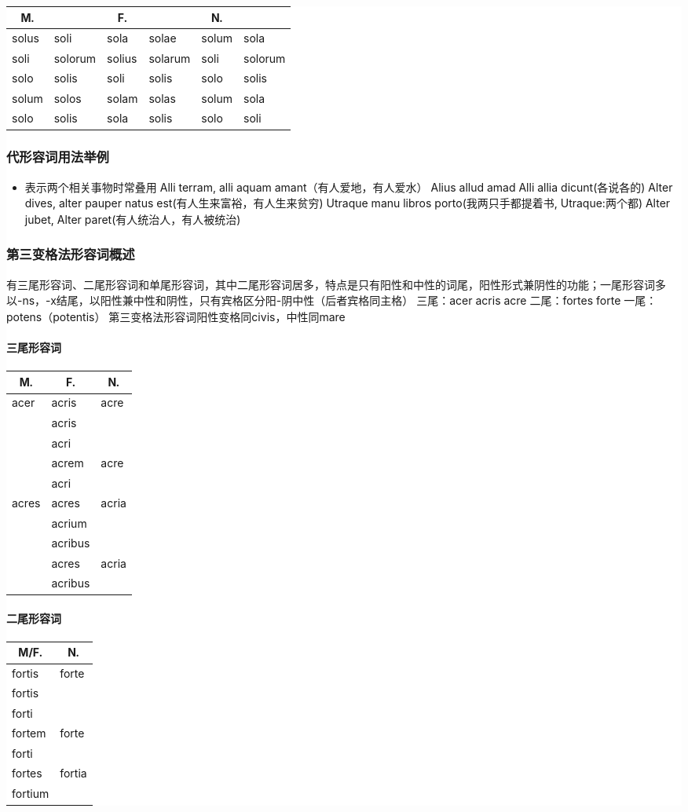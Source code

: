 | M. |  | F. |  | N. |  |
| ---- | ---- | ---- | ---- | ---- | ---- |
| solus | soli | sola | solae | solum | sola |
| soli | solorum | solius | solarum | soli | solorum |
| solo | solis | soli | solis | solo | solis |
| solum | solos | solam | solas | solum | sola |
| solo | solis | sola | solis | solo | soli |

### 代形容词用法举例
- 表示两个相关事物时常叠用
Alli terram, alli aquam amant（有人爱地，有人爱水）
Alius allud amad
Alli allia dicunt(各说各的)
Alter dives, alter pauper natus est(有人生来富裕，有人生来贫穷)
Utraque manu libros porto(我两只手都提着书, Utraque:两个都)
Alter jubet, Alter paret(有人统治人，有人被统治)

### 第三变格法形容词概述
有三尾形容词、二尾形容词和单尾形容词，其中二尾形容词居多，特点是只有阳性和中性的词尾，阳性形式兼阴性的功能；一尾形容词多以-ns，-x结尾，以阳性兼中性和阴性，只有宾格区分阳-阴中性（后者宾格同主格）
三尾：acer acris acre
二尾：fortes forte
一尾：potens（potentis）
第三变格法形容词阳性变格同civis，中性同mare
#### 三尾形容词
| M. | F. | N. |
| ---- | ---- | ---- |
| acer | acris | acre |
|  | acris |  |
|  | acri |  |
|  | acrem | acre |
|  | acri |  |
| acres | acres | acria |
|  | acrium |  |
|  | acribus |  |
|  | acres | acria |
|  | acribus |  |
#### 二尾形容词
| M/F. | N. |
| ---- | ---- |
| fortis | forte |
| fortis |  |
| forti |  |
| fortem | forte |
| forti |  |
| fortes | fortia |
| fortium |  |
